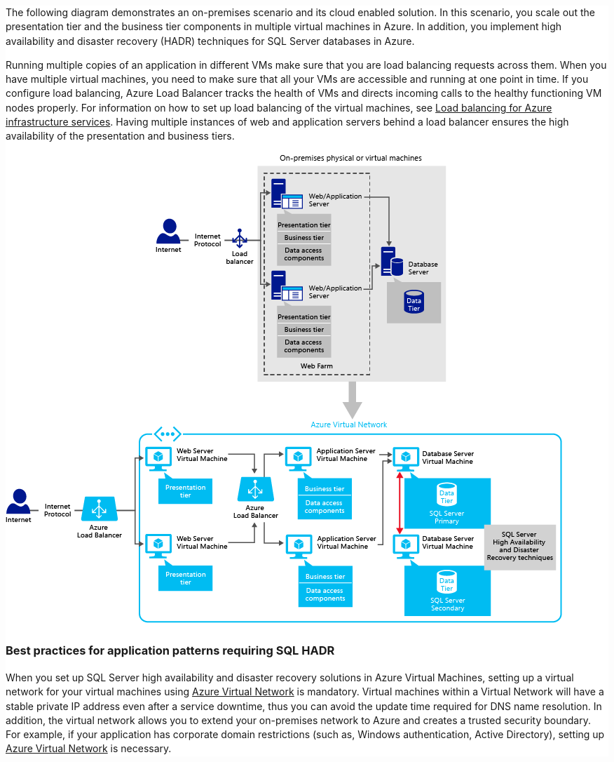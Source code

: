The following diagram demonstrates an on-premises scenario and its cloud enabled solution. In this scenario, you scale out the presentation tier and the business tier components in multiple virtual machines in Azure. In addition, you implement high availability and disaster recovery (HADR) techniques for SQL Server databases in Azure.

Running multiple copies of an application in different VMs make sure that you are load balancing requests across them. When you have multiple virtual machines, you need to make sure that all your VMs are accessible and running at one point in time. If you configure load balancing, Azure Load Balancer tracks the health of VMs and directs incoming calls to the healthy functioning VM nodes properly. For information on how to set up load balancing of the virtual machines, see [Load balancing for Azure infrastructure services](../load-balance.md?toc=%2fazure%2fvirtual-machines%2fwindows%2ftoc.json). Having multiple instances of web and application servers behind a load balancer ensures the high availability of the presentation and business tiers.

![Scale-out and high availability](./media/virtual-machines-windows-sql-server-app-patterns-dev-strategies/IC728012.png)

### Best practices for application patterns requiring SQL HADR
When you set up SQL Server high availability and disaster recovery solutions in Azure Virtual Machines, setting up a virtual network for your virtual machines using [Azure Virtual Network](../../../virtual-network/virtual-networks-overview.md) is mandatory.  Virtual machines within a Virtual Network will have a stable private IP address even after a service downtime, thus you can avoid the update time required for DNS name resolution. In addition, the virtual network allows you to extend your on-premises network to Azure and creates a trusted security boundary. For example, if your application has corporate domain restrictions (such as, Windows authentication, Active Directory), setting up [Azure Virtual Network](../../../virtual-network/virtual-networks-overview.md) is necessary.
